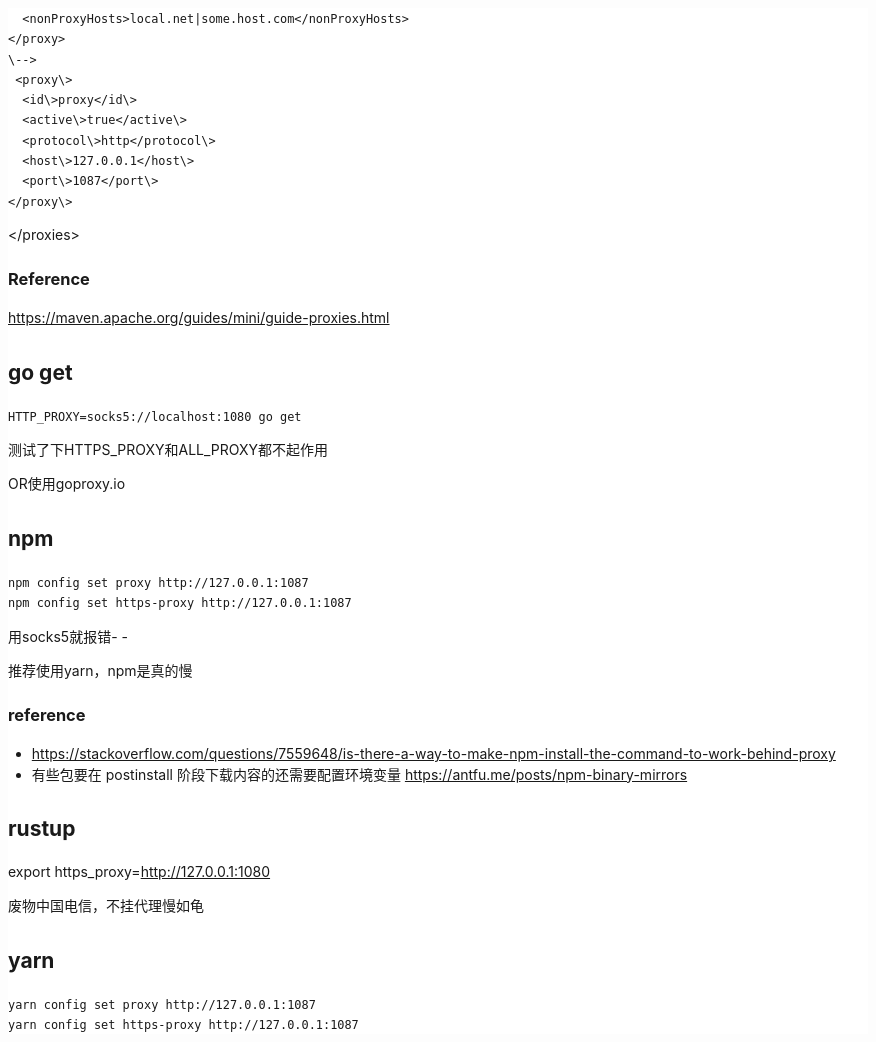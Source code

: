       <nonProxyHosts>local.net|some.host.com</nonProxyHosts>
    </proxy>
    \-->
     <proxy\>
      <id\>proxy</id\>
      <active\>true</active\>
      <protocol\>http</protocol\>
      <host\>127.0.0.1</host\>
      <port\>1087</port\>
    </proxy\>
  </proxies\>

### Reference

https://maven.apache.org/guides/mini/guide-proxies.html

go get
------

```
HTTP_PROXY=socks5://localhost:1080 go get
```

测试了下HTTPS\_PROXY和ALL\_PROXY都不起作用

OR使用goproxy.io

npm
---

```
npm config set proxy http://127.0.0.1:1087
npm config set https-proxy http://127.0.0.1:1087
```

用socks5就报错- -

推荐使用yarn，npm是真的慢

### reference

-   https://stackoverflow.com/questions/7559648/is-there-a-way-to-make-npm-install-the-command-to-work-behind-proxy
-   有些包要在 postinstall 阶段下载内容的还需要配置环境变量 https://antfu.me/posts/npm-binary-mirrors

rustup
------

export https\_proxy=http://127.0.0.1:1080

废物中国电信，不挂代理慢如龟

yarn
----

```
yarn config set proxy http://127.0.0.1:1087
yarn config set https-proxy http://127.0.0.1:1087
```
